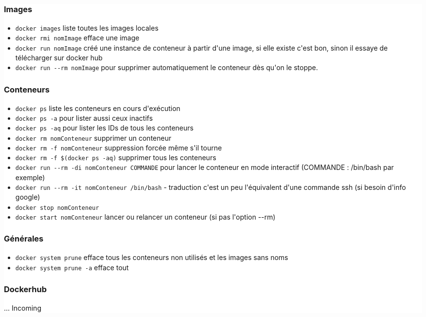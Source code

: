 ### Images

- `docker images` liste toutes les images locales
- `docker rmi nomImage` efface une image
- `docker run nomImage` créé une instance de conteneur à partir d'une image, si elle existe c'est bon, sinon il essaye de télécharger sur docker hub
- `docker run --rm nomImage` pour supprimer automatiquement le conteneur dès qu'on le stoppe.

### Conteneurs

- `docker ps` liste les conteneurs en cours d'exécution
- `docker ps -a` pour lister aussi ceux inactifs
- `docker ps -aq` pour lister les IDs de tous les conteneurs
- `docker rm nomConteneur` supprimer un conteneur
- `docker rm -f nomConteneur` suppression forcée même s'il tourne
- `docker rm -f $(docker ps -aq)` supprimer tous les conteneurs
- `docker run --rm -di nomConteneur COMMANDE` pour lancer le conteneur en mode interactif (COMMANDE : /bin/bash par exemple) 
- `docker run --rm -it nomConteneur /bin/bash` - traduction c'est un peu l'équivalent d'une commande ssh (si besoin d'info google)
- `docker stop nomConteneur`
- `docker start nomConteneur` lancer ou relancer un conteneur (si pas l'option --rm)

### Générales

- `docker system prune` efface tous les conteneurs non utilisés et les images sans noms
- `docker system prune -a` efface tout

### Dockerhub

... Incoming